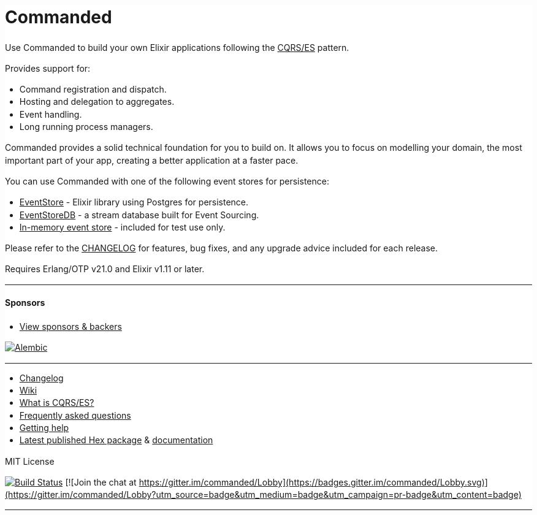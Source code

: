# Commanded

Use Commanded to build your own Elixir applications following the [CQRS/ES](http://cqrs.nu/Faq) pattern.

Provides support for:

- Command registration and dispatch.
- Hosting and delegation to aggregates.
- Event handling.
- Long running process managers.

Commanded provides a solid technical foundation for you to build on. It allows you to focus on modelling your domain, the most important part of your app, creating a better application at a faster pace.

You can use Commanded with one of the following event stores for persistence:

- [EventStore](https://github.com/commanded/eventstore) - Elixir library using Postgres for persistence.
- [EventStoreDB](https://www.eventstore.com/) - a stream database built for Event Sourcing.
- [In-memory event store](https://github.com/commanded/commanded/wiki/In-memory-event-store) - included for test use only.

Please refer to the [CHANGELOG](CHANGELOG.md) for features, bug fixes, and any upgrade advice included for each release.

Requires Erlang/OTP v21.0 and Elixir v1.11 or later.

---

#### Sponsors

- [View sponsors & backers](BACKERS.md)

[![Alembic](https://user-images.githubusercontent.com/3167/177830256-26a74e82-60ff-4c20-bd84-64ee7c12512c.svg "Alembic")](https://alembic.com.au/)

---

- [Changelog](CHANGELOG.md)
- [Wiki](https://github.com/commanded/commanded/wiki)
- [What is CQRS/ES?](https://kalele.io/blog-posts/really-simple-cqrs/)
- [Frequently asked questions](https://github.com/commanded/commanded/wiki/FAQ)
- [Getting help](https://github.com/commanded/commanded/wiki/Getting-help)
- [Latest published Hex package](https://hex.pm/packages/commanded) & [documentation](https://hexdocs.pm/commanded/)

MIT License

[![Build Status](https://github.com/commanded/commanded/workflows/Test/badge.svg?branch=master)](https://github.com/commanded/commanded/actions) [![Join the chat at https://gitter.im/commanded/Lobby](https://badges.gitter.im/commanded/Lobby.svg)](https://gitter.im/commanded/Lobby?utm_source=badge&utm_medium=badge&utm_campaign=pr-badge&utm_content=badge)

---
